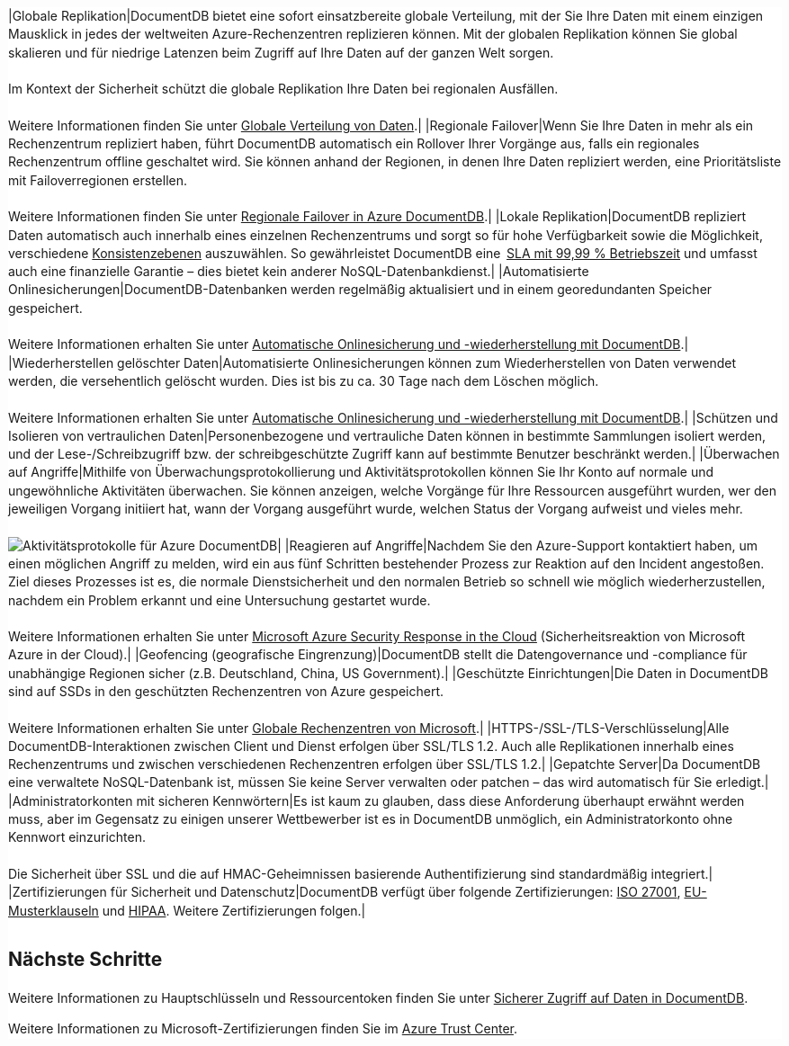 |Globale Replikation|DocumentDB bietet eine sofort einsatzbereite globale Verteilung, mit der Sie Ihre Daten mit einem einzigen Mausklick in jedes der weltweiten Azure-Rechenzentren replizieren können. Mit der globalen Replikation können Sie global skalieren und für niedrige Latenzen beim Zugriff auf Ihre Daten auf der ganzen Welt sorgen.<br><br>Im Kontext der Sicherheit schützt die globale Replikation Ihre Daten bei regionalen Ausfällen.<br><br>Weitere Informationen finden Sie unter [Globale Verteilung von Daten](documentdb-distribute-data-globally.md).|
|Regionale Failover|Wenn Sie Ihre Daten in mehr als ein Rechenzentrum repliziert haben, führt DocumentDB automatisch ein Rollover Ihrer Vorgänge aus, falls ein regionales Rechenzentrum offline geschaltet wird. Sie können anhand der Regionen, in denen Ihre Daten repliziert werden, eine Prioritätsliste mit Failoverregionen erstellen. <br><br>Weitere Informationen finden Sie unter [Regionale Failover in Azure DocumentDB](documentdb-regional-failovers.md).|
|Lokale Replikation|DocumentDB repliziert Daten automatisch auch innerhalb eines einzelnen Rechenzentrums und sorgt so für hohe Verfügbarkeit sowie die Möglichkeit, verschiedene [Konsistenzebenen](documentdb-consistency-levels.md) auszuwählen. So gewährleistet DocumentDB eine  [SLA mit 99,99 % Betriebszeit](https://azure.microsoft.com/support/legal/sla/documentdb/v1_1/) und umfasst auch eine finanzielle Garantie – dies bietet kein anderer NoSQL-Datenbankdienst.|
|Automatisierte Onlinesicherungen|DocumentDB-Datenbanken werden regelmäßig aktualisiert und in einem georedundanten Speicher gespeichert. <br><br>Weitere Informationen erhalten Sie unter [Automatische Onlinesicherung und -wiederherstellung mit DocumentDB](documentdb-online-backup-and-restore.md).|
|Wiederherstellen gelöschter Daten|Automatisierte Onlinesicherungen können zum Wiederherstellen von Daten verwendet werden, die versehentlich gelöscht wurden. Dies ist bis zu ca. 30 Tage nach dem Löschen möglich. <br><br>Weitere Informationen erhalten Sie unter [Automatische Onlinesicherung und -wiederherstellung mit DocumentDB](documentdb-online-backup-and-restore.md).|
|Schützen und Isolieren von vertraulichen Daten|Personenbezogene und vertrauliche Daten können in bestimmte Sammlungen isoliert werden, und der Lese-/Schreibzugriff bzw. der schreibgeschützte Zugriff kann auf bestimmte Benutzer beschränkt werden.|
|Überwachen auf Angriffe|Mithilfe von Überwachungsprotokollierung und Aktivitätsprotokollen können Sie Ihr Konto auf normale und ungewöhnliche Aktivitäten überwachen. Sie können anzeigen, welche Vorgänge für Ihre Ressourcen ausgeführt wurden, wer den jeweiligen Vorgang initiiert hat, wann der Vorgang ausgeführt wurde, welchen Status der Vorgang aufweist und vieles mehr.<br><br>![Aktivitätsprotokolle für Azure DocumentDB](./media/documentdb-nosql-database-security/nosql-database-security-application-logging.png)|
|Reagieren auf Angriffe|Nachdem Sie den Azure-Support kontaktiert haben, um einen möglichen Angriff zu melden, wird ein aus fünf Schritten bestehender Prozess zur Reaktion auf den Incident angestoßen. Ziel dieses Prozesses ist es, die normale Dienstsicherheit und den normalen Betrieb so schnell wie möglich wiederherzustellen, nachdem ein Problem erkannt und eine Untersuchung gestartet wurde.<br><br>Weitere Informationen erhalten Sie unter [Microsoft Azure Security Response in the Cloud](https://aka.ms/securityresponsepaper) (Sicherheitsreaktion von Microsoft Azure in der Cloud).|
|Geofencing (geografische Eingrenzung)|DocumentDB stellt die Datengovernance und -compliance für unabhängige Regionen sicher (z.B. Deutschland, China, US Government).|
|Geschützte Einrichtungen|Die Daten in DocumentDB sind auf SSDs in den geschützten Rechenzentren von Azure gespeichert.<br><br>Weitere Informationen erhalten Sie unter [Globale Rechenzentren von Microsoft](https://www.microsoft.com/en-us/cloud-platform/global-datacenters).|
|HTTPS-/SSL-/TLS-Verschlüsselung|Alle DocumentDB-Interaktionen zwischen Client und Dienst erfolgen über SSL/TLS 1.2. Auch alle Replikationen innerhalb eines Rechenzentrums und zwischen verschiedenen Rechenzentren erfolgen über SSL/TLS 1.2.|
|Gepatchte Server|Da DocumentDB eine verwaltete NoSQL-Datenbank ist, müssen Sie keine Server verwalten oder patchen – das wird automatisch für Sie erledigt.|
|Administratorkonten mit sicheren Kennwörtern|Es ist kaum zu glauben, dass diese Anforderung überhaupt erwähnt werden muss, aber im Gegensatz zu einigen unserer Wettbewerber ist es in DocumentDB unmöglich, ein Administratorkonto ohne Kennwort einzurichten.<br><br> Die Sicherheit über SSL und die auf HMAC-Geheimnissen basierende Authentifizierung sind standardmäßig integriert.|
|Zertifizierungen für Sicherheit und Datenschutz|DocumentDB verfügt über folgende Zertifizierungen: [ISO 27001](https://www.microsoft.com/en-us/TrustCenter/Compliance/ISO-IEC-27001), [EU-Musterklauseln](https://www.microsoft.com/en-us/TrustCenter/Compliance/EU-Model-Clauses) und [HIPAA](https://www.microsoft.com/en-us/TrustCenter/Compliance/HIPAA). Weitere Zertifizierungen folgen.|

## <a name="next-steps"></a>Nächste Schritte

Weitere Informationen zu Hauptschlüsseln und Ressourcentoken finden Sie unter [Sicherer Zugriff auf Daten in DocumentDB](documentdb-secure-access-to-data.md).

Weitere Informationen zu Microsoft-Zertifizierungen finden Sie im [Azure Trust Center](https://azure.microsoft.com/en-us/support/trust-center/).

